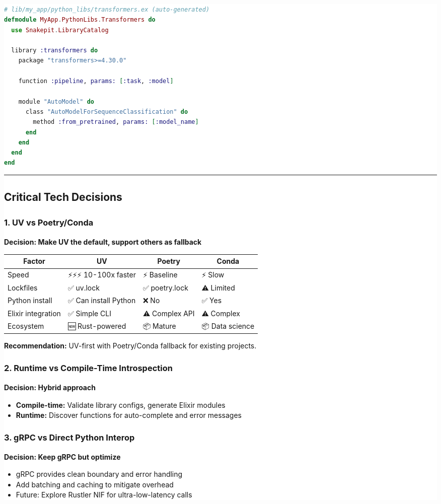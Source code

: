 ```elixir
# lib/my_app/python_libs/transformers.ex (auto-generated)
defmodule MyApp.PythonLibs.Transformers do
  use Snakepit.LibraryCatalog
  
  library :transformers do
    package "transformers>=4.30.0"
    
    function :pipeline, params: [:task, :model]
    
    module "AutoModel" do
      class "AutoModelForSequenceClassification" do
        method :from_pretrained, params: [:model_name]
      end
    end
  end
end
```

---

## Critical Tech Decisions

### 1. UV vs Poetry/Conda

**Decision: Make UV the default, support others as fallback**

| Factor | UV | Poetry | Conda |
|--------|-----|--------|-------|
| Speed | ⚡⚡⚡ 10-100x faster | ⚡ Baseline | ⚡ Slow |
| Lockfiles | ✅ uv.lock | ✅ poetry.lock | ⚠️ Limited |
| Python install | ✅ Can install Python | ❌ No | ✅ Yes |
| Elixir integration | ✅ Simple CLI | ⚠️ Complex API | ⚠️ Complex |
| Ecosystem | 🆕 Rust-powered | 📦 Mature | 📦 Data science |

**Recommendation:** UV-first with Poetry/Conda fallback for existing projects.

### 2. Runtime vs Compile-Time Introspection

**Decision: Hybrid approach**

- **Compile-time:** Validate library configs, generate Elixir modules
- **Runtime:** Discover functions for auto-complete and error messages

### 3. gRPC vs Direct Python Interop

**Decision: Keep gRPC but optimize**

- gRPC provides clean boundary and error handling
- Add batching and caching to mitigate overhead
- Future: Explore Rustler NIF for ultra-low-latency calls
